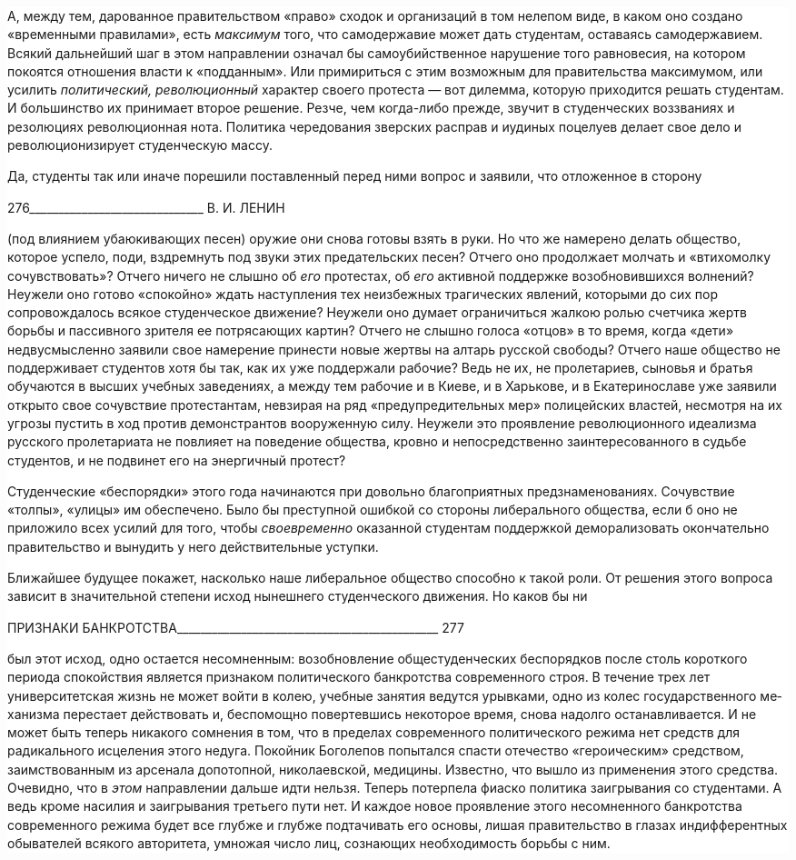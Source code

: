 А, между тем, дарованное правительством «право» сходок и организаций в том не­лепом виде, в каком оно создано «временными правилами», есть _максимум_ того, что самодержавие может дать студентам, оставаясь самодержавием. Всякий дальнейший шаг в этом направлении означал бы самоубийственное нарушение того равновесия, на котором покоятся отношения власти к «подданным». Или примириться с этим возмож­ным для правительства максимумом, или усилить _политический, революционный_ ха­рактер своего протеста — вот дилемма, которую приходится решать студентам. И большинство их принимает второе решение. Резче, чем когда-либо прежде, звучит в студенческих воззваниях и резолюциях революционная нота. Политика чередования зверских расправ и иудиных поцелуев делает свое дело и революционизирует студен­ческую массу.

Да, студенты так или иначе порешили поставленный перед ними вопрос и заявили, что отложенное в сторону

  

276______________________________ В. И. ЛЕНИН

(под влиянием убаюкивающих песен) оружие они снова готовы взять в руки. Но что же намерено делать общество, которое успело, поди, вздремнуть под звуки этих преда­тельских песен? Отчего оно продолжает молчать и «втихомолку сочувствовать»? Отче­го ничего не слышно об _его_ протестах, об _его_ активной поддержке возобновившихся волнений? Неужели оно готово «спокойно» ждать наступления тех неизбежных траги­ческих явлений, которыми до сих пор сопровождалось всякое студенческое движение? Неужели оно думает ограничиться жалкою ролью счетчика жертв борьбы и пассивного зрителя ее потрясающих картин? Отчего не слышно голоса «отцов» в то время, когда «дети» недвусмысленно заявили свое намерение принести новые жертвы на алтарь рус­ской свободы? Отчего наше общество не поддерживает студентов хотя бы так, как их уже поддержали рабочие? Ведь не их, не пролетариев, сыновья и братья обучаются в высших учебных заведениях, а между тем рабочие и в Киеве, и в Харькове, и в Екате­ринославе уже заявили открыто свое сочувствие протестантам, невзирая на ряд «преду­предительных мер» полицейских властей, несмотря на их угрозы пустить в ход против демонстрантов вооруженную силу. Неужели это проявление революционного идеализ­ма русского пролетариата не повлияет на поведение общества, кровно и непосредст­венно заинтересованного в судьбе студентов, и не подвинет его на энергичный про­тест?

Студенческие «беспорядки» этого года начинаются при довольно благоприятных предзнаменованиях. Сочувствие «толпы», «улицы» им обеспечено. Было бы преступ­ной ошибкой со стороны либерального общества, если б оно не приложило всех усилий для того, чтобы _своевременно_ оказанной студентам поддержкой деморализовать окон­чательно правительство и вынудить у него действительные уступки.

Ближайшее будущее покажет, насколько наше либеральное общество способно к та­кой роли. От решения этого вопроса зависит в значительной степени исход нынешнего студенческого движения. Но каков бы ни

  

ПРИЗНАКИ БАНКРОТСТВА_____________________________________________ 277

был этот исход, одно остается несомненным: возобновление общестуденческих беспо­рядков после столь короткого периода спокойствия является признаком политического банкротства современного строя. В течение трех лет университетская жизнь не может войти в колею, учебные занятия ведутся урывками, одно из колес государственного ме­ханизма перестает действовать и, беспомощно повертевшись некоторое время, снова надолго останавливается. И не может быть теперь никакого сомнения в том, что в пре­делах современного политического режима нет средств для радикального исцеления этого недуга. Покойник Боголепов попытался спасти отечество «героическим» средст­вом, заимствованным из арсенала допотопной, николаевской, медицины. Известно, что вышло из применения этого средства. Очевидно, что в _этом_ направлении дальше идти нельзя. Теперь потерпела фиаско политика заигрывания со студентами. А ведь кроме насилия и заигрывания третьего пути нет. И каждое новое проявление этого несомнен­ного банкротства современного режима будет все глубже и глубже подтачивать его ос­новы, лишая правительство в глазах индифферентных обывателей всякого авторитета, умножая число лиц, сознающих необходимость борьбы с ним.

